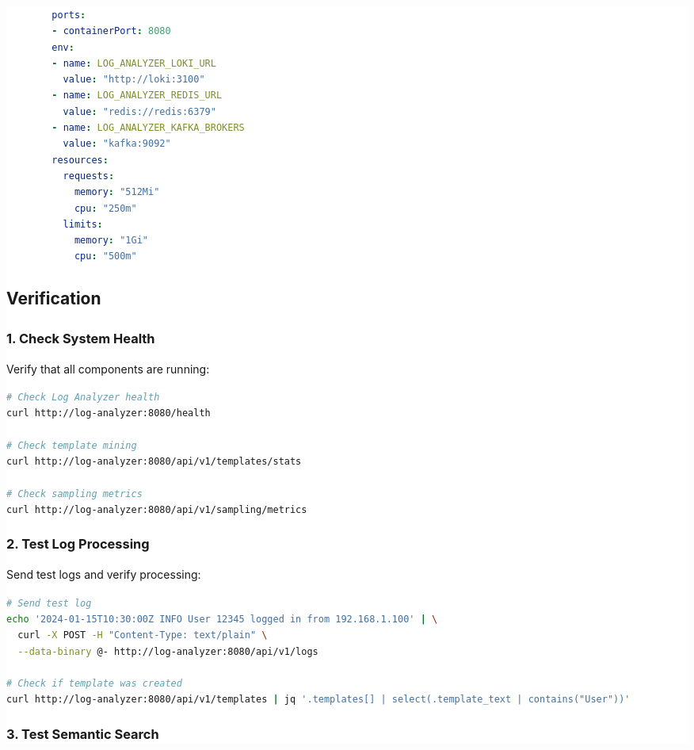 ```yaml
        ports:
        - containerPort: 8080
        env:
        - name: LOG_ANALYZER_LOKI_URL
          value: "http://loki:3100"
        - name: LOG_ANALYZER_REDIS_URL
          value: "redis://redis:6379"
        - name: LOG_ANALYZER_KAFKA_BROKERS
          value: "kafka:9092"
        resources:
          requests:
            memory: "512Mi"
            cpu: "250m"
          limits:
            memory: "1Gi"
            cpu: "500m"
```

## Verification

### 1. Check System Health

Verify that all components are running:

```bash
# Check Log Analyzer health
curl http://log-analyzer:8080/health

# Check template mining
curl http://log-analyzer:8080/api/v1/templates/stats

# Check sampling metrics
curl http://log-analyzer:8080/api/v1/sampling/metrics
```

### 2. Test Log Processing

Send test logs and verify processing:

```bash
# Send test log
echo '2024-01-15T10:30:00Z INFO User 12345 logged in from 192.168.1.100' | \
  curl -X POST -H "Content-Type: text/plain" \
  --data-binary @- http://log-analyzer:8080/api/v1/logs

# Check if template was created
curl http://log-analyzer:8080/api/v1/templates | jq '.templates[] | select(.template_text | contains("User"))'
```

### 3. Test Semantic Search
